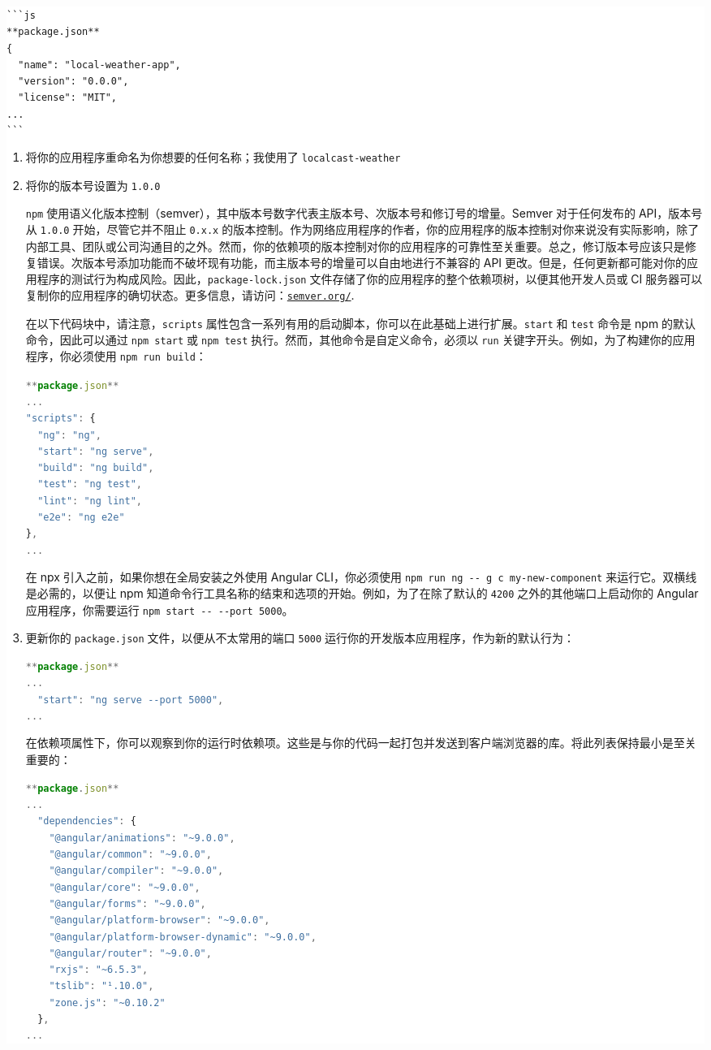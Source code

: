     ```js
    **package.json**
    {
      "name": "local-weather-app", 
      "version": "0.0.0",
      "license": "MIT",
    ... 
    ```

1.  将你的应用程序重命名为你想要的任何名称；我使用了 `localcast-weather`

1.  将你的版本号设置为 `1.0.0`

    `npm` 使用语义化版本控制（semver），其中版本号数字代表主版本号、次版本号和修订号的增量。Semver 对于任何发布的 API，版本号从 `1.0.0` 开始，尽管它并不阻止 `0.x.x` 的版本控制。作为网络应用程序的作者，你的应用程序的版本控制对你来说没有实际影响，除了内部工具、团队或公司沟通目的之外。然而，你的依赖项的版本控制对你的应用程序的可靠性至关重要。总之，修订版本号应该只是修复错误。次版本号添加功能而不破坏现有功能，而主版本号的增量可以自由地进行不兼容的 API 更改。但是，任何更新都可能对你的应用程序的测试行为构成风险。因此，`package-lock.json` 文件存储了你的应用程序的整个依赖项树，以便其他开发人员或 CI 服务器可以复制你的应用程序的确切状态。更多信息，请访问：[`semver.org/`](https://semver.org/).

    在以下代码块中，请注意，`scripts` 属性包含一系列有用的启动脚本，你可以在此基础上进行扩展。`start` 和 `test` 命令是 npm 的默认命令，因此可以通过 `npm start` 或 `npm test` 执行。然而，其他命令是自定义命令，必须以 `run` 关键字开头。例如，为了构建你的应用程序，你必须使用 `npm run build`：

    ```js
    **package.json**
    ...
    "scripts": { 
      "ng": "ng",
      "start": "ng serve",
      "build": "ng build",
      "test": "ng test",
      "lint": "ng lint",
      "e2e": "ng e2e"
    },
    ... 
    ```

    在 npx 引入之前，如果你想在全局安装之外使用 Angular CLI，你必须使用 `npm run ng -- g c my-new-component` 来运行它。双横线是必需的，以便让 npm 知道命令行工具名称的结束和选项的开始。例如，为了在除了默认的 `4200` 之外的其他端口上启动你的 Angular 应用程序，你需要运行 `npm start -- --port 5000`。

1.  更新你的 `package.json` 文件，以便从不太常用的端口 `5000` 运行你的开发版本应用程序，作为新的默认行为：

    ```js
    **package.json**
    ...
      "start": "ng serve --port 5000",
    ... 
    ```

    在依赖项属性下，你可以观察到你的运行时依赖项。这些是与你的代码一起打包并发送到客户端浏览器的库。将此列表保持最小是至关重要的：

    ```js
    **package.json**
    ...
      "dependencies": { 
        "@angular/animations": "~9.0.0",
        "@angular/common": "~9.0.0",
        "@angular/compiler": "~9.0.0",
        "@angular/core": "~9.0.0",
        "@angular/forms": "~9.0.0",
        "@angular/platform-browser": "~9.0.0",
        "@angular/platform-browser-dynamic": "~9.0.0",
        "@angular/router": "~9.0.0",
        "rxjs": "~6.5.3",
        "tslib": "¹.10.0",
        "zone.js": "~0.10.2"
      },
    ... 
    ```
